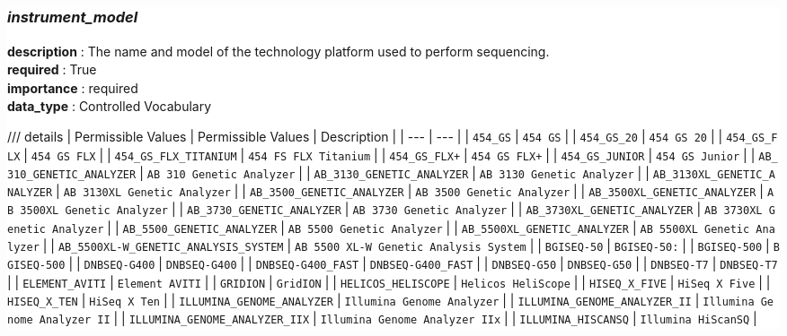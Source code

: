 
### ***instrument_model***
**description** : The name and model of the technology platform used to perform sequencing.<br>
**required** : True<br>
**importance** : required<br>
**data_type** : Controlled Vocabulary<br>

/// details | Permissible Values
| Permissible Values | Description |
| --- | --- |
| `454_GS` | `454 GS` |
| `454_GS_20` | `454 GS 20` |
| `454_GS_FLX` | `454 GS FLX` |
| `454_GS_FLX_TITANIUM` | `454 FS FLX Titanium` |
| `454_GS_FLX+` | `454 GS FLX+` |
| `454_GS_JUNIOR` | `454 GS Junior` |
| `AB_310_GENETIC_ANALYZER` | `AB 310 Genetic Analyzer` |
| `AB_3130_GENETIC_ANALYZER` | `AB 3130 Genetic Analyzer` |
| `AB_3130XL_GENETIC_ANALYZER` | `AB 3130XL Genetic Analyzer` |
| `AB_3500_GENETIC_ANALYZER` | `AB 3500 Genetic Analyzer` |
| `AB_3500XL_GENETIC_ANALYZER` | `AB 3500XL Genetic Analyzer` |
| `AB_3730_GENETIC_ANALYZER` | `AB 3730 Genetic Analyzer` |
| `AB_3730XL_GENETIC_ANALYZER` | `AB 3730XL Genetic Analyzer` |
| `AB_5500_GENETIC_ANALYZER` | `AB 5500 Genetic Analyzer` |
| `AB_5500XL_GENETIC_ANALYZER` | `AB 5500XL Genetic Analyzer` |
| `AB_5500XL-W_GENETIC_ANALYSIS_SYSTEM` | `AB 5500 XL-W Genetic Analysis System` |
| `BGISEQ-50` | `BGISEQ-50:` |
| `BGISEQ-500` | `BGISEQ-500` |
| `DNBSEQ-G400` | `DNBSEQ-G400` |
| `DNBSEQ-G400_FAST` | `DNBSEQ-G400_FAST` |
| `DNBSEQ-G50` | `DNBSEQ-G50` |
| `DNBSEQ-T7` | `DNBSEQ-T7` |
| `ELEMENT_AVITI` | `Element AVITI` |
| `GRIDION` | `GridION` |
| `HELICOS_HELISCOPE` | `Helicos HeliScope` |
| `HISEQ_X_FIVE` | `HiSeq X Five` |
| `HISEQ_X_TEN` | `HiSeq X Ten` |
| `ILLUMINA_GENOME_ANALYZER` | `Illumina Genome Analyzer` |
| `ILLUMINA_GENOME_ANALYZER_II` | `Illumina Genome Analyzer II` |
| `ILLUMINA_GENOME_ANALYZER_IIX` | `Illumina Genome Analyzer IIx` |
| `ILLUMINA_HISCANSQ` | `Illumina HiScanSQ` |